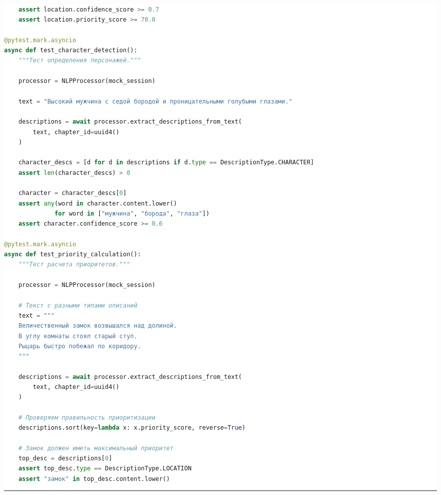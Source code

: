 ```python
    assert location.confidence_score >= 0.7
    assert location.priority_score >= 70.0

@pytest.mark.asyncio  
async def test_character_detection():
    """Тест определения персонажей."""
    
    processor = NLPProcessor(mock_session)
    
    text = "Высокий мужчина с седой бородой и проницательными голубыми глазами."
    
    descriptions = await processor.extract_descriptions_from_text(
        text, chapter_id=uuid4()
    )
    
    character_descs = [d for d in descriptions if d.type == DescriptionType.CHARACTER]
    assert len(character_descs) > 0
    
    character = character_descs[0]
    assert any(word in character.content.lower() 
              for word in ["мужчина", "борода", "глаза"])
    assert character.confidence_score >= 0.6

@pytest.mark.asyncio
async def test_priority_calculation():
    """Тест расчета приоритетов."""
    
    processor = NLPProcessor(mock_session)
    
    # Текст с разными типами описаний
    text = """
    Величественный замок возвышался над долиной. 
    В углу комнаты стоял старый стул.
    Рыцарь быстро побежал по коридору.
    """
    
    descriptions = await processor.extract_descriptions_from_text(
        text, chapter_id=uuid4()
    )
    
    # Проверяем правильность приоритизации
    descriptions.sort(key=lambda x: x.priority_score, reverse=True)
    
    # Замок должен иметь максимальный приоритет
    top_desc = descriptions[0]
    assert top_desc.type == DescriptionType.LOCATION
    assert "замок" in top_desc.content.lower()
```

---
